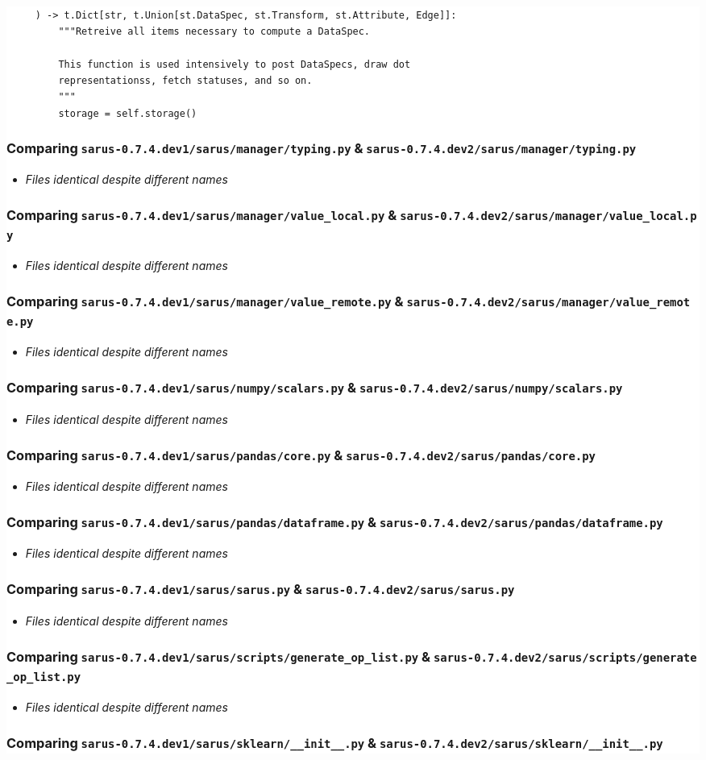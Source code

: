 ```diff
     ) -> t.Dict[str, t.Union[st.DataSpec, st.Transform, st.Attribute, Edge]]:
         """Retreive all items necessary to compute a DataSpec.
 
         This function is used intensively to post DataSpecs, draw dot
         representationss, fetch statuses, and so on.
         """
         storage = self.storage()
```

### Comparing `sarus-0.7.4.dev1/sarus/manager/typing.py` & `sarus-0.7.4.dev2/sarus/manager/typing.py`

 * *Files identical despite different names*

### Comparing `sarus-0.7.4.dev1/sarus/manager/value_local.py` & `sarus-0.7.4.dev2/sarus/manager/value_local.py`

 * *Files identical despite different names*

### Comparing `sarus-0.7.4.dev1/sarus/manager/value_remote.py` & `sarus-0.7.4.dev2/sarus/manager/value_remote.py`

 * *Files identical despite different names*

### Comparing `sarus-0.7.4.dev1/sarus/numpy/scalars.py` & `sarus-0.7.4.dev2/sarus/numpy/scalars.py`

 * *Files identical despite different names*

### Comparing `sarus-0.7.4.dev1/sarus/pandas/core.py` & `sarus-0.7.4.dev2/sarus/pandas/core.py`

 * *Files identical despite different names*

### Comparing `sarus-0.7.4.dev1/sarus/pandas/dataframe.py` & `sarus-0.7.4.dev2/sarus/pandas/dataframe.py`

 * *Files identical despite different names*

### Comparing `sarus-0.7.4.dev1/sarus/sarus.py` & `sarus-0.7.4.dev2/sarus/sarus.py`

 * *Files identical despite different names*

### Comparing `sarus-0.7.4.dev1/sarus/scripts/generate_op_list.py` & `sarus-0.7.4.dev2/sarus/scripts/generate_op_list.py`

 * *Files identical despite different names*

### Comparing `sarus-0.7.4.dev1/sarus/sklearn/__init__.py` & `sarus-0.7.4.dev2/sarus/sklearn/__init__.py`

